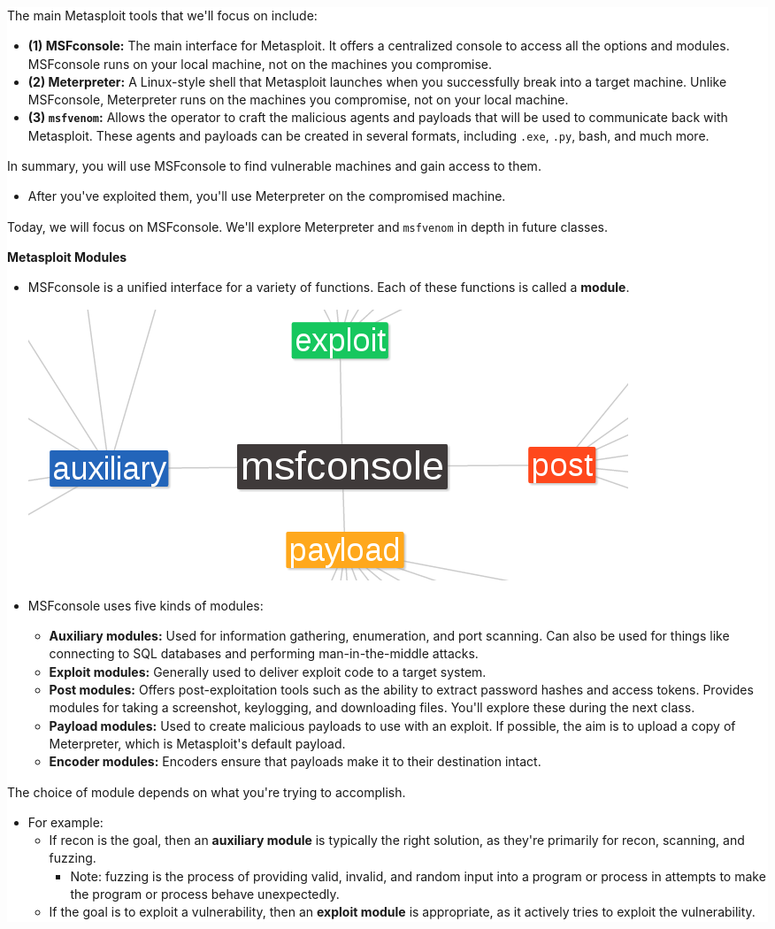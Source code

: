 The main Metasploit tools that we'll focus on include:
- **(1) MSFconsole:** The main interface for Metasploit. It offers a centralized console to access all the options and modules. MSFconsole runs on your local machine, not on the machines you compromise.
- **(2) Meterpreter:** A Linux-style shell that Metasploit launches when you successfully break into a target machine. Unlike MSFconsole, Meterpreter runs on the machines you compromise, not on your local machine.
- **(3) `msfvenom`:** Allows the operator to craft the malicious agents and payloads that will be used to communicate back with Metasploit. These agents and payloads can be created in several formats, including `.exe`, `.py`, bash, and much more. 

In summary, you will use MSFconsole to find vulnerable machines and gain access to them. 
  - After you've exploited them, you'll use Meterpreter on the compromised machine. 

Today, we will focus on MSFconsole. We'll explore Meterpreter and `msfvenom` in depth in future classes.

**Metasploit Modules**

- MSFconsole is a unified interface for a variety of functions. Each of these functions is called a **module**.

    ![images/mse1.png](images/mse1.png)

- MSFconsole uses five kinds of modules:

  - **Auxiliary modules:** Used for information gathering, enumeration, and port scanning. Can also be used for things like connecting to SQL databases and performing man-in-the-middle attacks.
  - **Exploit modules:** Generally used to deliver exploit code to a target system.
  - **Post modules:** Offers post-exploitation tools such as the ability to extract password hashes and access tokens. Provides modules for taking a screenshot, keylogging, and downloading files. You'll explore these during the next class. 
  - **Payload modules:** Used to create malicious payloads to use with an exploit. If possible, the aim is to upload a copy of Meterpreter, which is Metasploit's default payload.
  - **Encoder modules:** Encoders ensure that payloads make it to their destination intact.

The choice of module depends on what you're trying to accomplish. 
- For example:
  - If recon is the goal, then an **auxiliary module** is typically the right solution, as they're primarily for recon, scanning, and fuzzing. 
    - Note: fuzzing is the process of providing valid, invalid, and random input into a program or process in attempts to make the program or process behave unexpectedly.
  - If the goal is to exploit a vulnerability, then an **exploit module** is appropriate, as it actively tries to exploit the vulnerability.
